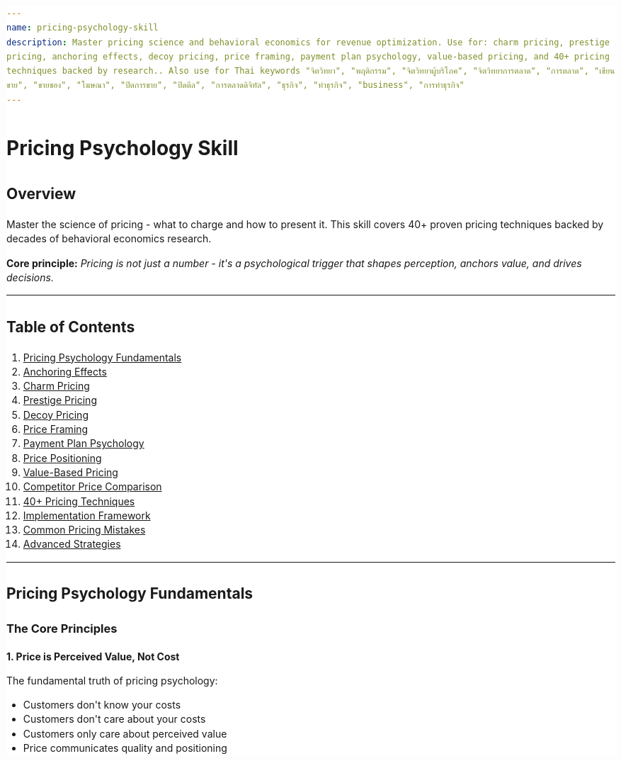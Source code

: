 ```yaml
---
name: pricing-psychology-skill
description: Master pricing science and behavioral economics for revenue optimization. Use for: charm pricing, prestige pricing, anchoring effects, decoy pricing, price framing, payment plan psychology, value-based pricing, and 40+ pricing techniques backed by research.. Also use for Thai keywords "จิตวิทยา", "พฤติกรรม", "จิตวิทยาผู้บริโภค", "จิตวิทยาการตลาด", "การตลาด", "เขียนขาย", "ขายของ", "โฆษณา", "ปิดการขาย", "ปิดดีล", "การตลาดดิจิทัล", "ธุรกิจ", "ทำธุรกิจ", "business", "การทำธุรกิจ"
---
```


# Pricing Psychology Skill

## Overview

Master the science of pricing - what to charge and how to present it. This skill covers 40+ proven pricing techniques backed by decades of behavioral economics research.

**Core principle:** *Pricing is not just a number - it's a psychological trigger that shapes perception, anchors value, and drives decisions.*

---

## Table of Contents

1. [Pricing Psychology Fundamentals](#pricing-psychology-fundamentals)
2. [Anchoring Effects](#anchoring-effects)
3. [Charm Pricing](#charm-pricing)
4. [Prestige Pricing](#prestige-pricing)
5. [Decoy Pricing](#decoy-pricing)
6. [Price Framing](#price-framing)
7. [Payment Plan Psychology](#payment-plan-psychology)
8. [Price Positioning](#price-positioning)
9. [Value-Based Pricing](#value-based-pricing)
10. [Competitor Price Comparison](#competitor-price-comparison)
11. [40+ Pricing Techniques](#40-pricing-techniques)
12. [Implementation Framework](#implementation-framework)
13. [Common Pricing Mistakes](#common-pricing-mistakes)
14. [Advanced Strategies](#advanced-strategies)

---

## Pricing Psychology Fundamentals

### The Core Principles

**1. Price is Perceived Value, Not Cost**

The fundamental truth of pricing psychology:
- Customers don't know your costs
- Customers don't care about your costs
- Customers only care about perceived value
- Price communicates quality and positioning
